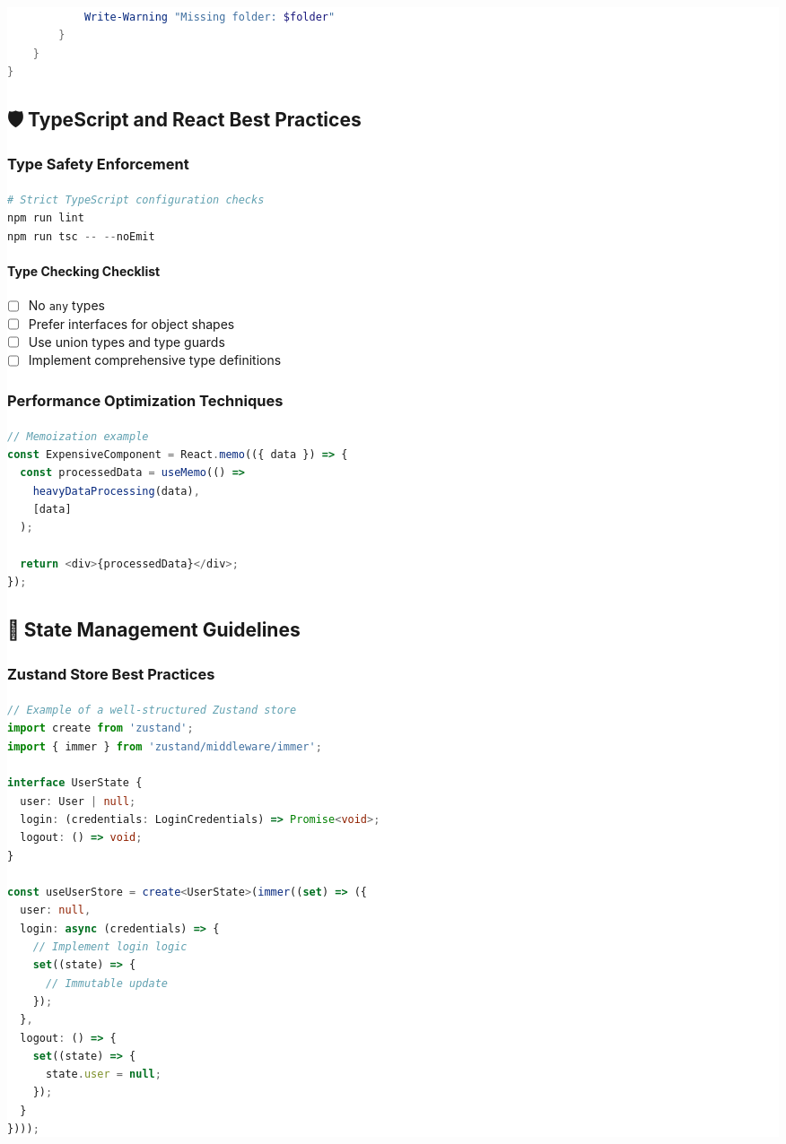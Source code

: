 ```powershell
            Write-Warning "Missing folder: $folder"
        }
    }
}
```

## 🛡️ TypeScript and React Best Practices

### Type Safety Enforcement
```powershell
# Strict TypeScript configuration checks
npm run lint
npm run tsc -- --noEmit
```

#### Type Checking Checklist
- [ ] No `any` types
- [ ] Prefer interfaces for object shapes
- [ ] Use union types and type guards
- [ ] Implement comprehensive type definitions

### Performance Optimization Techniques
```typescript
// Memoization example
const ExpensiveComponent = React.memo(({ data }) => {
  const processedData = useMemo(() => 
    heavyDataProcessing(data), 
    [data]
  );

  return <div>{processedData}</div>;
});
```

## 🧩 State Management Guidelines

### Zustand Store Best Practices
```typescript
// Example of a well-structured Zustand store
import create from 'zustand';
import { immer } from 'zustand/middleware/immer';

interface UserState {
  user: User | null;
  login: (credentials: LoginCredentials) => Promise<void>;
  logout: () => void;
}

const useUserStore = create<UserState>(immer((set) => ({
  user: null,
  login: async (credentials) => {
    // Implement login logic
    set((state) => {
      // Immutable update
    });
  },
  logout: () => {
    set((state) => {
      state.user = null;
    });
  }
})));
```